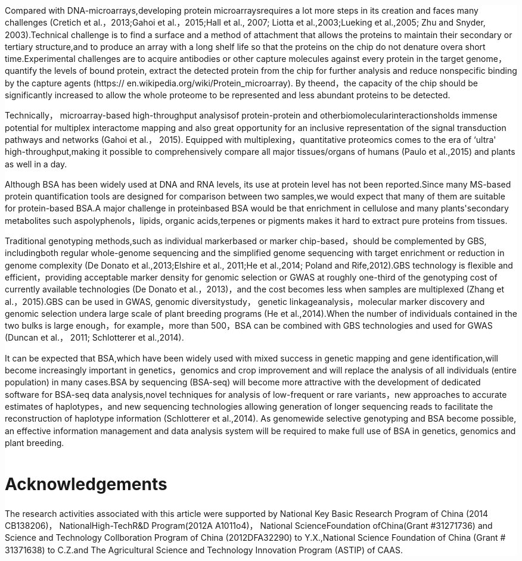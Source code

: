 Compared with DNA-microarrays,developing protein microarraysrequires a lot more steps in its creation and faces many challenges (Cretich et al.，2013;Gahoi et al.，2015;Hall et al., 2007; Liotta et al.,2003;Lueking et al.,2005; Zhu and Snyder, 2003).Technical challenge is to find a surface and a method of attachment that allows the proteins to maintain their secondary or tertiary structure,and to produce an array with a long shelf life so that the proteins on the chip do not denature overa short time.Experimental challenges are to acquire antibodies or other capture molecules against every protein in the target genome，quantify the levels of bound protein, extract the detected protein from the chip for further analysis and reduce nonspecific binding by the capture agents (https:// en.wikipedia.org/wiki/Protein_microarray). By theend，the capacity of the chip should be significantly increased to allow the whole proteome to be represented and less abundant proteins to be detected.

Technically， microarray-based high-throughput analysisof protein-protein and otherbiomolecularinteractionsholds immense potential for multiplex interactome mapping and also great opportunity for an inclusive representation of the signal transduction pathways and networks (Gahoi et al.， 2015). Equipped with multiplexing，quantitative proteomics comes to the era of ‘ultra' high-throughput,making it possible to comprehensively compare all major tissues/organs of humans (Paulo et al.,2015) and plants as well in a day.

Although BSA has been widely used at DNA and RNA levels, its use at protein level has not been reported.Since many MS-based protein quantification tools are designed for comparison between two samples,we would expect that many of them are suitable for protein-based BSA.A major challenge in proteinbased BSA would be that enrichment in cellulose and many plants'secondary metabolites such aspolyphenols，lipids, organic acids,terpenes or pigments makes it hard to extract pure proteins from tissues.

Traditional genotyping methods,such as individual markerbased or marker chip-based，should be complemented by GBS, includingboth regular whole-genome sequencing and the simplified genome sequencing with target enrichment or reduction in genome complexity (De Donato et al.,2013;Elshire et al., 2011;He et al.,2014; Poland and Rife,2012).GBS technology is flexible and efficient，providing acceptable marker density for genomic selection or GWAS at roughly one-third of the genotyping cost of currently available technologies (De Donato et al.，2013)，and the cost becomes less when samples are multiplexed (Zhang et al.，2015).GBS can be used in GWAS, genomic diversitystudy， genetic linkageanalysis，molecular marker discovery and genomic selection undera large scale of plant breeding programs (He et al.,2014).When the number of individuals contained in the two bulks is large enough，for example，more than 500，BSA can be combined with GBS technologies and used for GWAS (Duncan et al.， 2011; Schlotterer et al.,2014).

It can be expected that BSA,which have been widely used with mixed success in genetic mapping and gene identification,will become increasingly important in genetics，genomics and crop improvement and will replace the analysis of all individuals (entire population) in many cases.BSA by sequencing (BSA-seq) will become more attractive with the development of dedicated software for BSA-seq data analysis,novel techniques for analysis of low-frequent or rare variants，new approaches to accurate estimates of haplotypes，and new sequencing technologies allowing generation of longer sequencing reads to facilitate the reconstruction of haplotype information (Schlotterer et al.,2014). As genomewide selective genotyping and BSA become possible, an effective information management and data analysis system will be required to make full use of BSA in genetics, genomics and plant breeding.

# Acknowledgements

The research activities associated with this article were supported by National Key Basic Research Program of China (2014 CB138206)， NationalHigh-TechR&D Program(2012A A1011o4)， National ScienceFoundation ofChina(Grant #31271736) and Science and Technology Collboration Program of China (2012DFA32290) to Y.X.,National Science Foundation of China (Grant # 31371638) to C.Z.and The Agricultural Science and Technology Innovation Program (ASTIP) of CAAS.
